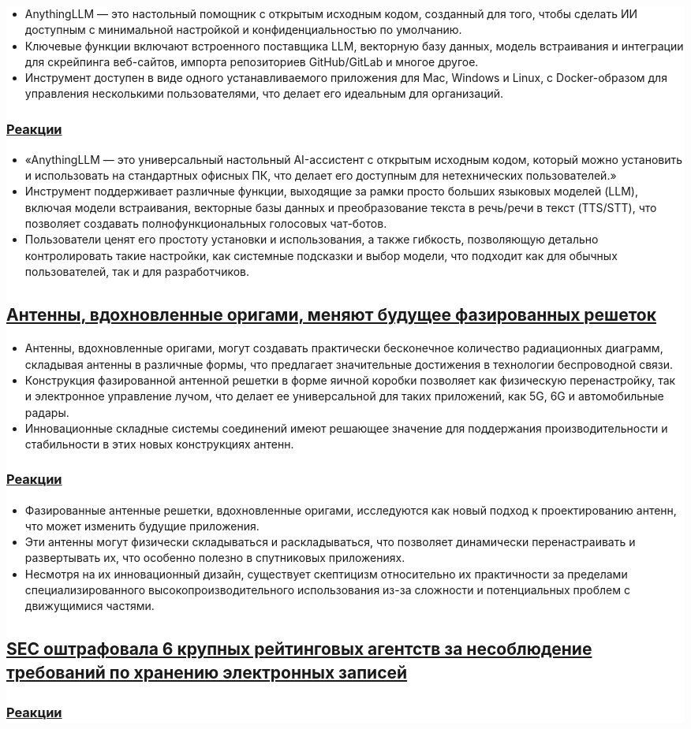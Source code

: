 - AnythingLLM — это настольный помощник с открытым исходным кодом, созданный для того, чтобы сделать ИИ доступным с минимальной настройкой и конфиденциальностью по умолчанию.
- Ключевые функции включают встроенного поставщика LLM, векторную базу данных, модель встраивания и интеграции для скрейпинга веб-сайтов, импорта репозиториев GitHub/GitLab и многое другое.
- Инструмент доступен в виде одного устанавливаемого приложения для Mac, Windows и Linux, с Docker-образом для управления несколькими пользователями, что делает его идеальным для организаций.

### [Реакции](https://news.ycombinator.com/item?id=41457633)

- «AnythingLLM — это универсальный настольный AI-ассистент с открытым исходным кодом, который можно установить и использовать на стандартных офисных ПК, что делает его доступным для нетехнических пользователей.»
- Инструмент поддерживает различные функции, выходящие за рамки просто больших языковых моделей (LLM), включая модели встраивания, векторные базы данных и преобразование текста в речь/речи в текст (TTS/STT), что позволяет создавать полнофункциональных голосовых чат-ботов.
- Пользователи ценят его простоту установки и использования, а также гибкость, позволяющую детально контролировать такие настройки, как системные подсказки и выбор модели, что подходит как для обычных пользователей, так и для разработчиков.

## [Антенны, вдохновленные оригами, меняют будущее фазированных решеток](https://www.viksnewsletter.com/p/origami-inspired-phased-arrays)

- Антенны, вдохновленные оригами, могут создавать практически бесконечное количество радиационных диаграмм, складывая антенны в различные формы, что предлагает значительные достижения в технологии беспроводной связи.
- Конструкция фазированной антенной решетки в форме яичной коробки позволяет как физическую перенастройку, так и электронное управление лучом, что делает ее универсальной для таких приложений, как 5G, 6G и автомобильные радары.
- Инновационные складные системы соединений имеют решающее значение для поддержания производительности и стабильности в этих новых конструкциях антенн.

### [Реакции](https://news.ycombinator.com/item?id=41451431)

- Фазированные антенные решетки, вдохновленные оригами, исследуются как новый подход к проектированию антенн, что может изменить будущие приложения.
- Эти антенны могут физически складываться и раскладываться, что позволяет динамически перенастраивать и развертывать их, что особенно полезно в спутниковых приложениях.
- Несмотря на их инновационный дизайн, существует скептицизм относительно их практичности за пределами специализированного высокопроизводительного использования из-за сложности и потенциальных проблем с движущимися частями.

## [SEC оштрафовала 6 крупных рейтинговых агентств за несоблюдение требований по хранению электронных записей](https://www.cnn.com/2024/09/03/business/sec-fines-credit-rating-agencies-over-failure-electronic-records/index.html)

### [Реакции](https://news.ycombinator.com/item?id=41451707)
